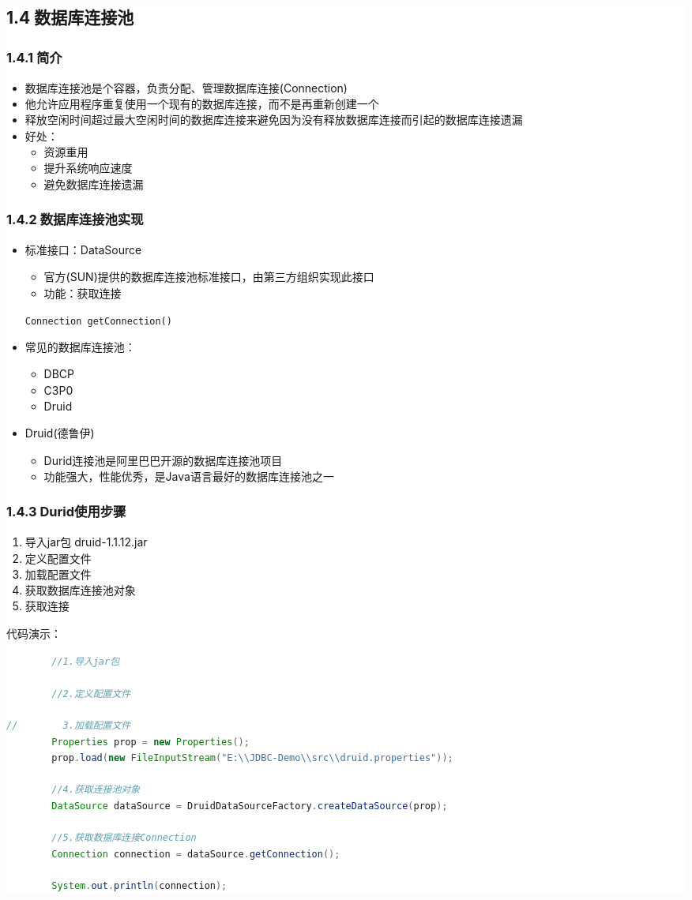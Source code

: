 



## 1.4 数据库连接池

### 1.4.1 简介

* 数据库连接池是个容器，负责分配、管理数据库连接(Connection)
* 他允许应用程序重复使用一个现有的数据库连接，而不是再重新创建一个
* 释放空闲时间超过最大空闲时间的数据库连接来避免因为没有释放数据库连接而引起的数据库连接遗漏
* 好处：
  * 资源重用
  * 提升系统响应速度
  * 避免数据库连接遗漏



### 1.4.2 数据库连接池实现

* 标准接口：DataSource

  * 官方(SUN)提供的数据库连接池标准接口，由第三方组织实现此接口
  * 功能：获取连接

  ```
  Connection getConnection()
  ```

* 常见的数据库连接池：

  * DBCP
  * C3P0
  * Druid

* Druid(德鲁伊)

  * Durid连接池是阿里巴巴开源的数据库连接池项目
  * 功能强大，性能优秀，是Java语言最好的数据库连接池之一



### 1.4.3 Durid使用步骤

1. 导入jar包 druid-1.1.12.jar
2. 定义配置文件
3. 加载配置文件
4. 获取数据库连接池对象
5. 获取连接

代码演示：

```java
        //1.导入jar包

        //2.定义配置文件
        
//        3.加载配置文件
        Properties prop = new Properties();
        prop.load(new FileInputStream("E:\\JDBC-Demo\\src\\druid.properties"));

        //4.获取连接池对象
        DataSource dataSource = DruidDataSourceFactory.createDataSource(prop);

        //5.获取数据库连接Connection
        Connection connection = dataSource.getConnection();

        System.out.println(connection);
```
